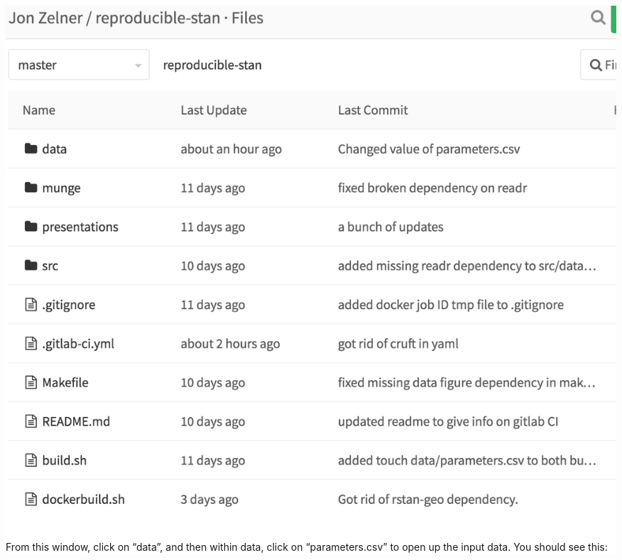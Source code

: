 ![Navigate](imgs/file_list.png)

From this window, click on “data”, and then within data, click on “parameters.csv” to open up the input data. You should see this:
